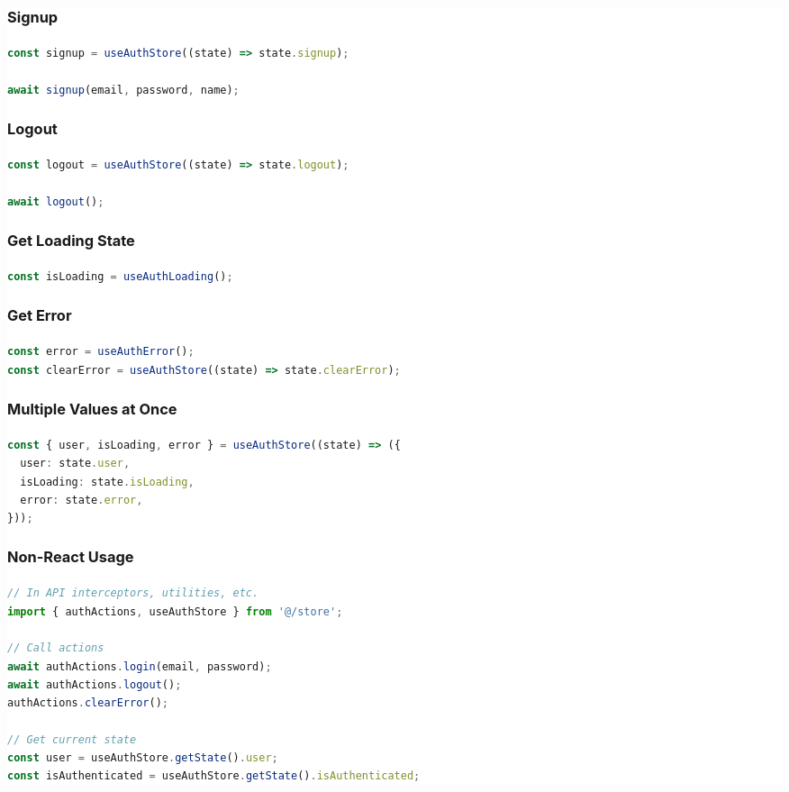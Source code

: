 ### Signup

```typescript
const signup = useAuthStore((state) => state.signup);

await signup(email, password, name);
```

### Logout

```typescript
const logout = useAuthStore((state) => state.logout);

await logout();
```

### Get Loading State

```typescript
const isLoading = useAuthLoading();
```

### Get Error

```typescript
const error = useAuthError();
const clearError = useAuthStore((state) => state.clearError);
```

### Multiple Values at Once

```typescript
const { user, isLoading, error } = useAuthStore((state) => ({
  user: state.user,
  isLoading: state.isLoading,
  error: state.error,
}));
```

### Non-React Usage

```typescript
// In API interceptors, utilities, etc.
import { authActions, useAuthStore } from '@/store';

// Call actions
await authActions.login(email, password);
await authActions.logout();
authActions.clearError();

// Get current state
const user = useAuthStore.getState().user;
const isAuthenticated = useAuthStore.getState().isAuthenticated;
```
